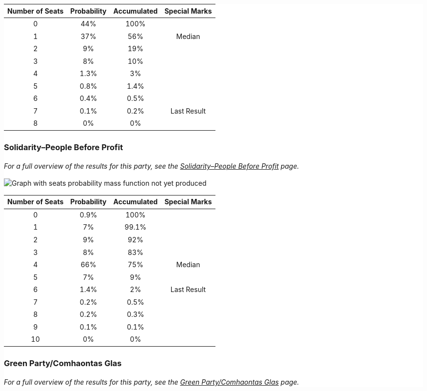 | Number of Seats | Probability | Accumulated | Special Marks |
|:---------------:|:-----------:|:-----------:|:-------------:|
| 0 | 44% | 100% |  |
| 1 | 37% | 56% | Median |
| 2 | 9% | 19% |  |
| 3 | 8% | 10% |  |
| 4 | 1.3% | 3% |  |
| 5 | 0.8% | 1.4% |  |
| 6 | 0.4% | 0.5% |  |
| 7 | 0.1% | 0.2% | Last Result |
| 8 | 0% | 0% |  |

### Solidarity–People Before Profit

*For a full overview of the results for this party, see the [Solidarity–People Before Profit](party-solidarity–peoplebeforeprofit.html) page.*

![Graph with seats probability mass function not yet produced](2017-02-28-IpsosMRBI-seats-pmf-solidarity–peoplebeforeprofit.png "Seats Probability Mass Function")

| Number of Seats | Probability | Accumulated | Special Marks |
|:---------------:|:-----------:|:-----------:|:-------------:|
| 0 | 0.9% | 100% |  |
| 1 | 7% | 99.1% |  |
| 2 | 9% | 92% |  |
| 3 | 8% | 83% |  |
| 4 | 66% | 75% | Median |
| 5 | 7% | 9% |  |
| 6 | 1.4% | 2% | Last Result |
| 7 | 0.2% | 0.5% |  |
| 8 | 0.2% | 0.3% |  |
| 9 | 0.1% | 0.1% |  |
| 10 | 0% | 0% |  |

### Green Party/Comhaontas Glas

*For a full overview of the results for this party, see the [Green Party/Comhaontas Glas](party-greenpartycomhaontasglas.html) page.*
